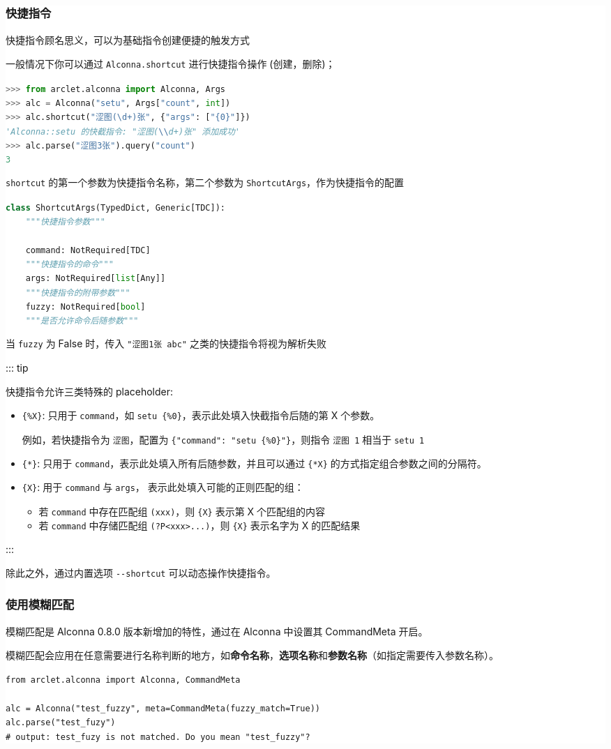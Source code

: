 ### 快捷指令

快捷指令顾名思义，可以为基础指令创建便捷的触发方式

一般情况下你可以通过 `Alconna.shortcut` 进行快捷指令操作 (创建，删除)；

```python
>>> from arclet.alconna import Alconna, Args
>>> alc = Alconna("setu", Args["count", int])
>>> alc.shortcut("涩图(\d+)张", {"args": ["{0}"]})
'Alconna::setu 的快截指令: "涩图(\\d+)张" 添加成功'
>>> alc.parse("涩图3张").query("count")
3
```

`shortcut` 的第一个参数为快捷指令名称，第二个参数为 `ShortcutArgs`，作为快捷指令的配置

```python
class ShortcutArgs(TypedDict, Generic[TDC]):
    """快捷指令参数"""

    command: NotRequired[TDC]
    """快捷指令的命令"""
    args: NotRequired[list[Any]]
    """快捷指令的附带参数"""
    fuzzy: NotRequired[bool]
    """是否允许命令后随参数"""
```

当 `fuzzy` 为 False 时，传入 `"涩图1张 abc"` 之类的快捷指令将视为解析失败

::: tip

快捷指令允许三类特殊的 placeholder:

- `{%X}`: 只用于 `command`，如 `setu {%0}`，表示此处填入快截指令后随的第 X 个参数。

  例如，若快捷指令为 `涩图`，配置为 `{"command": "setu {%0}"}`，则指令 `涩图 1` 相当于 `setu 1`

- `{*}`: 只用于 `command`，表示此处填入所有后随参数，并且可以通过 `{*X}` 的方式指定组合参数之间的分隔符。
- `{X}`: 用于 `command` 与 `args`， 表示此处填入可能的正则匹配的组：
  - 若 `command` 中存在匹配组 `(xxx)`，则 `{X}` 表示第 X 个匹配组的内容
  - 若 `command` 中存储匹配组 `(?P<xxx>...)`，则 `{X}` 表示名字为 X 的匹配结果

:::

除此之外，通过内置选项 `--shortcut` 可以动态操作快捷指令。

### 使用模糊匹配

模糊匹配是 Alconna 0.8.0 版本新增加的特性，通过在 Alconna 中设置其 CommandMeta 开启。

模糊匹配会应用在任意需要进行名称判断的地方，如**命令名称**，**选项名称**和**参数名称**（如指定需要传入参数名称）。

```python{3}
from arclet.alconna import Alconna, CommandMeta

alc = Alconna("test_fuzzy", meta=CommandMeta(fuzzy_match=True))
alc.parse("test_fuzy")
# output: test_fuzy is not matched. Do you mean "test_fuzzy"?
```
